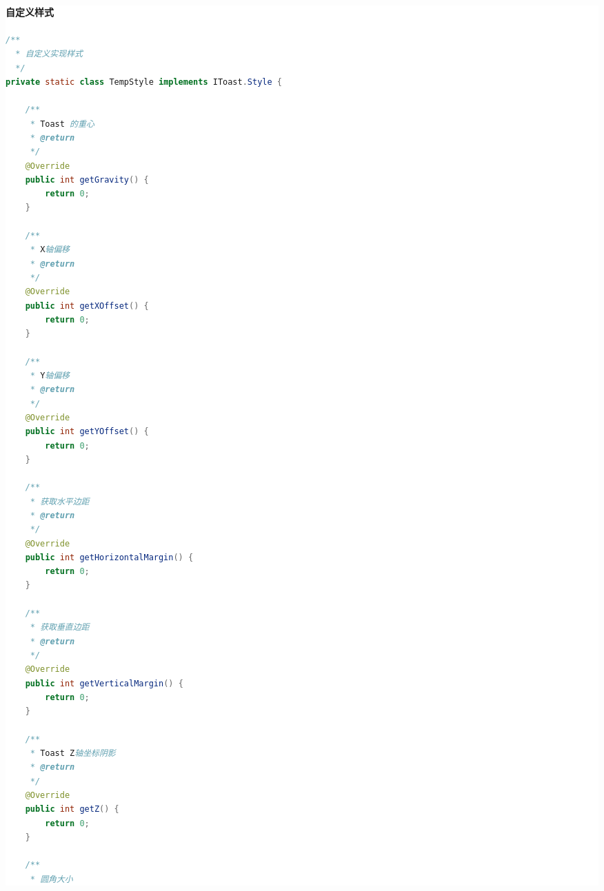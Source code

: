 
#### 自定义样式
```java
/**
  * 自定义实现样式
  */
private static class TempStyle implements IToast.Style {

    /**
     * Toast 的重心
     * @return
     */
    @Override
    public int getGravity() {
        return 0;
    }
    
    /**
     * X轴偏移
     * @return
     */
    @Override
    public int getXOffset() {
        return 0;
    }
    
    /**
     * Y轴偏移
     * @return
     */
    @Override
    public int getYOffset() {
        return 0;
    }
    
    /**
     * 获取水平边距
     * @return
     */
    @Override
    public int getHorizontalMargin() {
        return 0;
    }
    
    /**
     * 获取垂直边距
     * @return
     */
    @Override
    public int getVerticalMargin() {
        return 0;
    }
    
    /**
     * Toast Z轴坐标阴影
     * @return
     */
    @Override
    public int getZ() {
        return 0;
    }
    
    /**
     * 圆角大小
```